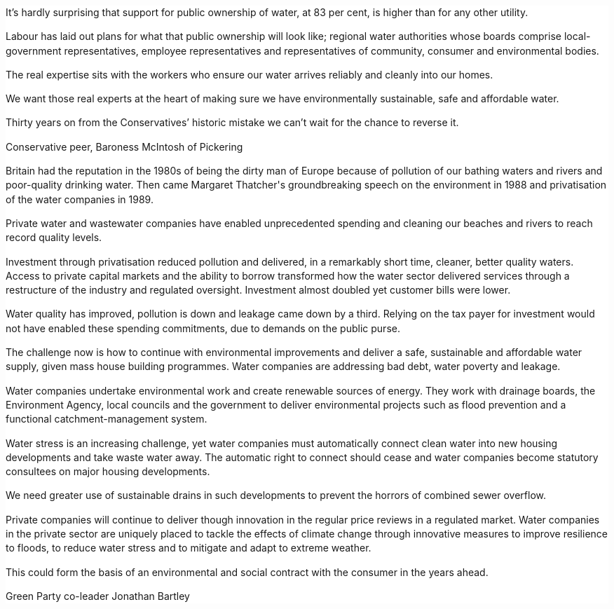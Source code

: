 It’s hardly surprising that support for public ownership of water, at 83 per cent, is higher than for any other utility.

Labour has laid out plans for what that public ownership will look like; regional water authorities whose boards comprise local-government representatives, employee representatives and representatives of community, consumer and environmental bodies.

The real expertise sits with the workers who ensure our water arrives reliably and cleanly into our homes.

We want those real experts at the heart of making sure we have environmentally sustainable, safe and affordable water.

Thirty years on from the Conservatives’ historic mistake we can’t wait for the chance to reverse it.

Conservative peer, Baroness McIntosh of Pickering

Britain had the reputation in the 1980s of being the dirty man of Europe because of pollution of our bathing waters and rivers and poor-quality drinking water. Then came Margaret Thatcher's groundbreaking speech on the environment in 1988 and privatisation of the water companies in 1989.

Private water and wastewater companies have enabled unprecedented spending and cleaning our beaches and rivers to reach record quality levels.

Investment through privatisation reduced pollution and delivered, in a remarkably short time, cleaner, better quality waters. Access to private capital markets and the ability to borrow transformed how the water sector delivered services through a restructure of the industry and regulated oversight. Investment almost doubled yet customer bills were lower.

Water quality has improved, pollution is down and leakage came down by a third. Relying on the tax payer for investment would not have enabled these spending commitments, due to demands on the public purse.

The challenge now is how to continue with environmental improvements and deliver a safe, sustainable and affordable water supply, given mass house building programmes. Water companies are addressing bad debt, water poverty and leakage.

Water companies undertake environmental work and create renewable sources of energy. They work with drainage boards, the Environment Agency, local councils and the government to deliver environmental projects such as flood prevention and a functional catchment-management system.

Water stress is an increasing challenge, yet water companies must automatically connect clean water into new housing developments and take waste water away. The automatic right to connect should cease and water companies become statutory consultees on major housing developments.

We need greater use of sustainable drains in such developments to prevent the horrors of combined sewer overflow.

Private companies will continue to deliver though innovation in the regular price reviews in a regulated market. Water companies in the private sector are uniquely placed to tackle the effects of climate change through innovative measures to improve resilience to floods, to reduce water stress and to mitigate and adapt to extreme weather.

This could form the basis of an environmental and social contract with the consumer in the years ahead.

Green Party co-leader Jonathan Bartley
